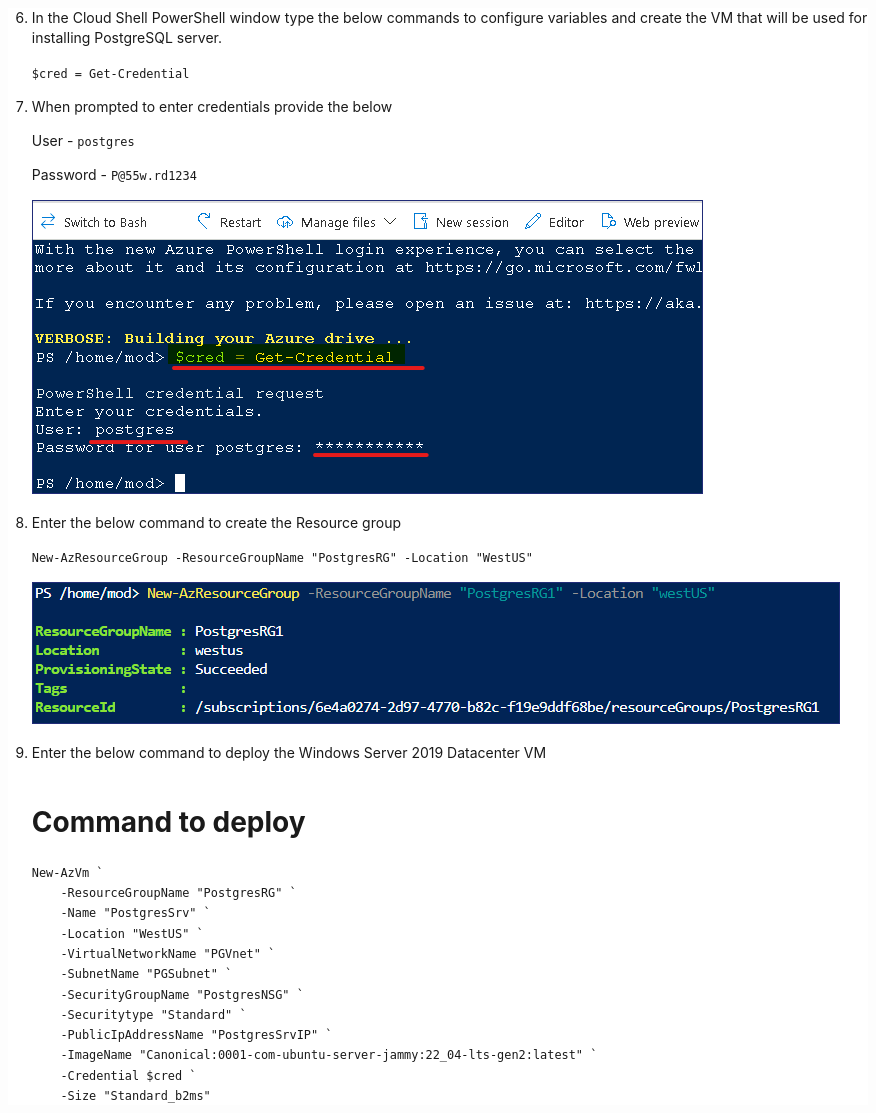 6.  In the Cloud Shell PowerShell window type the below commands to
    configure variables and create the VM that will be used for
    installing PostgreSQL server.

    `$cred = Get-Credential`

7.  When prompted to enter credentials provide the below

    User - `postgres`

    Password - `P@55w.rd1234`

    ![](./media/image7.png)

8.  Enter the below command to create the Resource group

    `New-AzResourceGroup -ResourceGroupName "PostgresRG" -Location "WestUS"`

    ![](./media/image8.png)

9.  Enter the below command to deploy the Windows Server 2019 Datacenter VM

    # Command to deploy
        New-AzVm `
            -ResourceGroupName "PostgresRG" `
            -Name "PostgresSrv" `
            -Location "WestUS" `
            -VirtualNetworkName "PGVnet" `
            -SubnetName "PGSubnet" `
            -SecurityGroupName "PostgresNSG" `
            -Securitytype "Standard" `
            -PublicIpAddressName "PostgresSrvIP" `
            -ImageName "Canonical:0001-com-ubuntu-server-jammy:22_04-lts-gen2:latest" `
            -Credential $cred `
            -Size "Standard_b2ms"
  